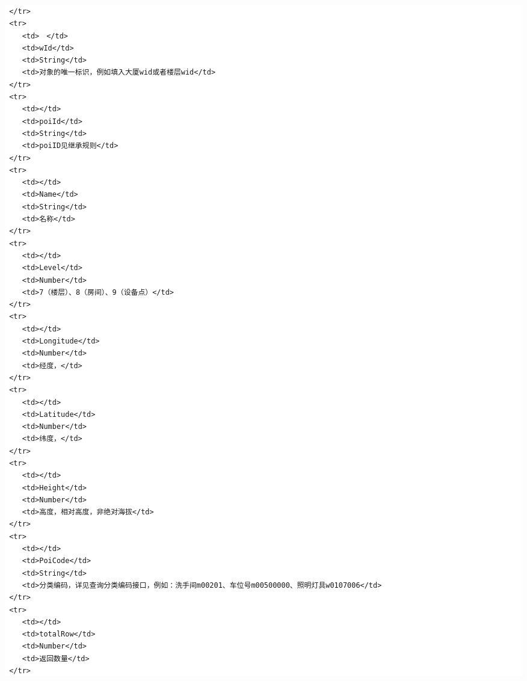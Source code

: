     </tr>
     <tr>
        <td>　</td>
        <td>wId</td>
        <td>String</td>
        <td>对象的唯一标识，例如填入大厦wid或者楼层wid</td>
     </tr>
     <tr>
        <td></td>
        <td>poiId</td>
        <td>String</td>
        <td>poiID见继承规则</td>
     </tr>
     <tr>
        <td></td>
        <td>Name</td>
        <td>String</td>
        <td>名称</td>
     </tr>
     <tr>
        <td></td>
        <td>Level</td>
        <td>Number</td>
        <td>7（楼层）、8（房间）、9（设备点）</td>
     </tr>
     <tr>
        <td></td>
        <td>Longitude</td>
        <td>Number</td>
        <td>经度，</td>
     </tr>
     <tr>
        <td></td>
        <td>Latitude</td>
        <td>Number</td>
        <td>纬度，</td>
     </tr>
     <tr>
        <td></td>
        <td>Height</td>
        <td>Number</td>
        <td>高度，相对高度，非绝对海拔</td>
     </tr>
     <tr>
        <td></td>
        <td>PoiCode</td>
        <td>String</td>
        <td>分类编码，详见查询分类编码接口，例如：洗手间m00201、车位号m00500000、照明灯具w0107006</td>
     </tr>
     <tr>
        <td></td>
        <td>totalRow</td>
        <td>Number</td>
        <td>返回数量</td>
     </tr>
  </table>
